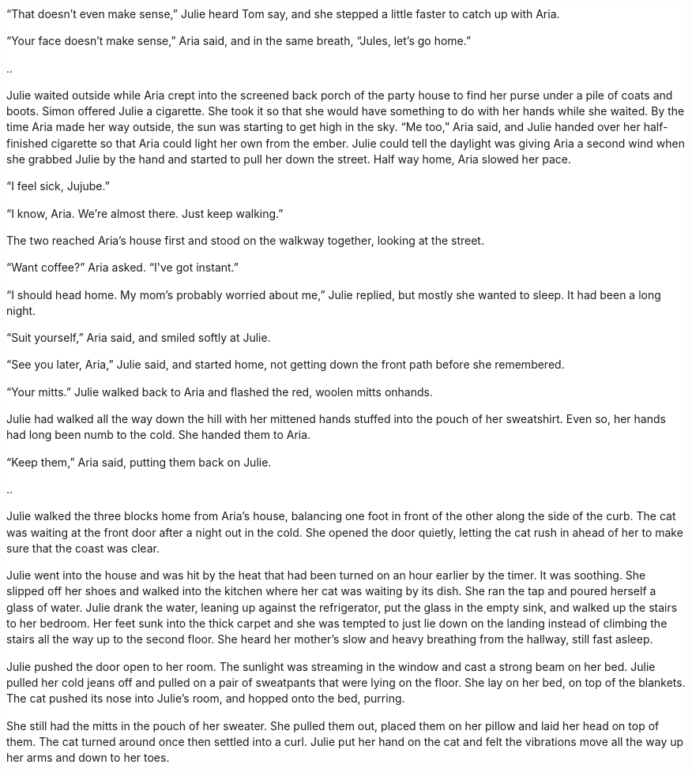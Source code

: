 “That doesn’t even make sense,” Julie heard Tom say, and she stepped a little faster to catch up with Aria.

“Your face doesn’t make sense,” Aria said, and in the same breath, “Jules, let’s go home.” 

..

Julie waited outside while Aria crept into the screened back porch of the party house to find her purse under a pile of coats and boots. Simon offered Julie a cigarette. She took it so that she would have something to do with her hands while she waited. 
By the time Aria made her way outside, the sun was starting to get high in the sky. “Me too,” Aria said, and Julie handed over her half-finished cigarette so that Aria could light her own from the ember. Julie could tell the daylight was giving Aria a second wind when she grabbed Julie by the hand and started to pull her down the street. Half way home, Aria slowed her pace.

“I feel sick, Jujube.”

“I know, Aria. We’re almost there. Just keep walking.”

The two reached Aria’s house first and stood on the walkway together, looking at the street.

“Want coffee?” Aria asked. “I've got instant.”

“I should head home. My mom’s probably worried about me,” Julie replied, but mostly she wanted to sleep. It had been a long night.

“Suit yourself,” Aria said, and smiled softly at Julie.

“See you later, Aria,” Julie said, and started home, not getting down the front path before she remembered.

“Your mitts.” Julie walked back to Aria and flashed the red, woolen mitts onhands.

Julie had walked all the way down the hill with her mittened hands stuffed into the pouch of her sweatshirt. Even so, her hands had long been numb to the cold. She handed them to Aria.

“Keep them,” Aria said, putting them back on Julie.

..

Julie walked the three blocks home from Aria’s house, balancing one foot in front of the other along the side of the curb. The cat was waiting at the front door after a night out in the cold. She opened the door quietly, letting the cat rush in ahead of her to make sure that the coast was clear.

Julie went into the house and was hit by the heat that had been turned on an hour earlier by the timer. It was soothing. She slipped off her shoes and walked into the kitchen where her cat was waiting by its dish. She ran the tap and poured herself a glass of water. Julie drank the water, leaning up against the refrigerator, put the glass in the empty sink, and walked up the stairs to her bedroom. Her feet sunk into the thick carpet and she was tempted to just lie down on the landing instead of climbing the stairs all the way up to the second floor. She heard her mother’s slow and heavy breathing from the hallway, still fast asleep.

Julie pushed the door open to her room. The sunlight was streaming in the window and cast a strong beam on her bed. Julie pulled her cold jeans off and pulled on a pair of sweatpants that were lying on the floor. She lay on her bed, on top of the blankets. The cat pushed its nose into Julie’s room, and hopped onto the bed, purring.

She still had the mitts in the pouch of her sweater. She pulled them out, placed them on her pillow and laid her head on top of them. The cat turned around once then settled into a curl. Julie put her hand on the cat and felt the vibrations move all the way up her arms and down to her toes. 
